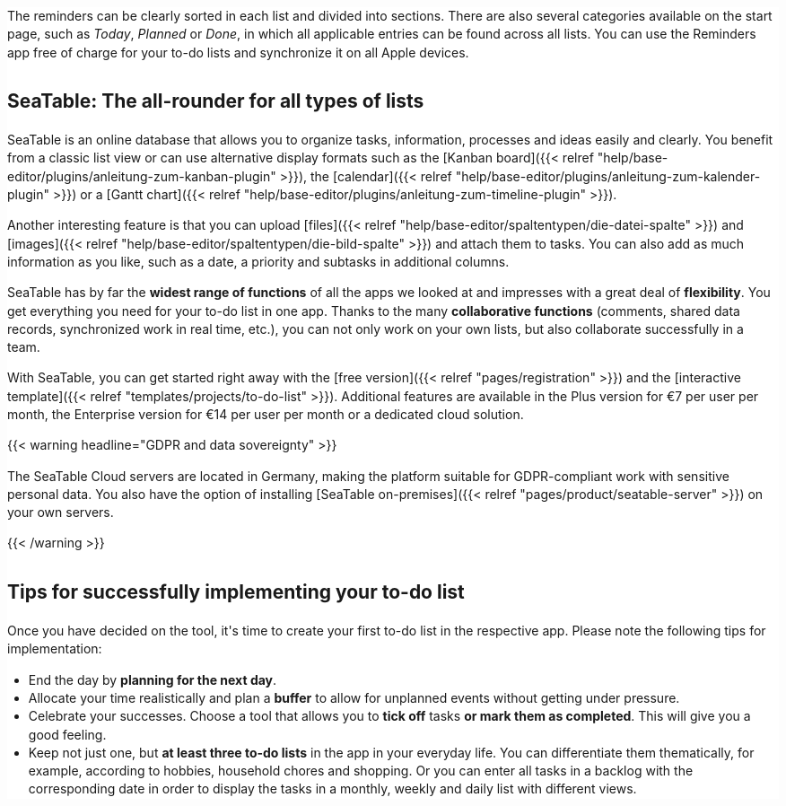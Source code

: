The reminders can be clearly sorted in each list and divided into sections. There are also several categories available on the start page, such as _Today_, _Planned_ or _Done_, in which all applicable entries can be found across all lists. You can use the Reminders app free of charge for your to-do lists and synchronize it on all Apple devices.

## SeaTable: The all-rounder for all types of lists

SeaTable is an online database that allows you to organize tasks, information, processes and ideas easily and clearly. You benefit from a classic list view or can use alternative display formats such as the [Kanban board]({{< relref "help/base-editor/plugins/anleitung-zum-kanban-plugin" >}}), the [calendar]({{< relref "help/base-editor/plugins/anleitung-zum-kalender-plugin" >}}) or a [Gantt chart]({{< relref "help/base-editor/plugins/anleitung-zum-timeline-plugin" >}}).

Another interesting feature is that you can upload [files]({{< relref "help/base-editor/spaltentypen/die-datei-spalte" >}}) and [images]({{< relref "help/base-editor/spaltentypen/die-bild-spalte" >}}) and attach them to tasks. You can also add as much information as you like, such as a date, a priority and subtasks in additional columns.

SeaTable has by far the **widest range of functions** of all the apps we looked at and impresses with a great deal of **flexibility**. You get everything you need for your to-do list in one app. Thanks to the many **collaborative functions** (comments, shared data records, synchronized work in real time, etc.), you can not only work on your own lists, but also collaborate successfully in a team.

With SeaTable, you can get started right away with the [free version]({{< relref "pages/registration" >}}) and the [interactive template]({{< relref "templates/projects/to-do-list" >}}). Additional features are available in the Plus version for €7 per user per month, the Enterprise version for €14 per user per month or a dedicated cloud solution.

{{< warning headline="GDPR and data sovereignty" >}}

The SeaTable Cloud servers are located in Germany, making the platform suitable for GDPR-compliant work with sensitive personal data. You also have the option of installing [SeaTable on-premises]({{< relref "pages/product/seatable-server" >}}) on your own servers.

{{< /warning >}}

## Tips for successfully implementing your to-do list

Once you have decided on the tool, it's time to create your first to-do list in the respective app. Please note the following tips for implementation:

- End the day by **planning for the next day**.
- Allocate your time realistically and plan a **buffer** to allow for unplanned events without getting under pressure.
- Celebrate your successes. Choose a tool that allows you to **tick off** tasks **or mark them as completed**. This will give you a good feeling.
- Keep not just one, but **at least three to-do lists** in the app in your everyday life. You can differentiate them thematically, for example, according to hobbies, household chores and shopping. Or you can enter all tasks in a backlog with the corresponding date in order to display the tasks in a monthly, weekly and daily list with different views.
